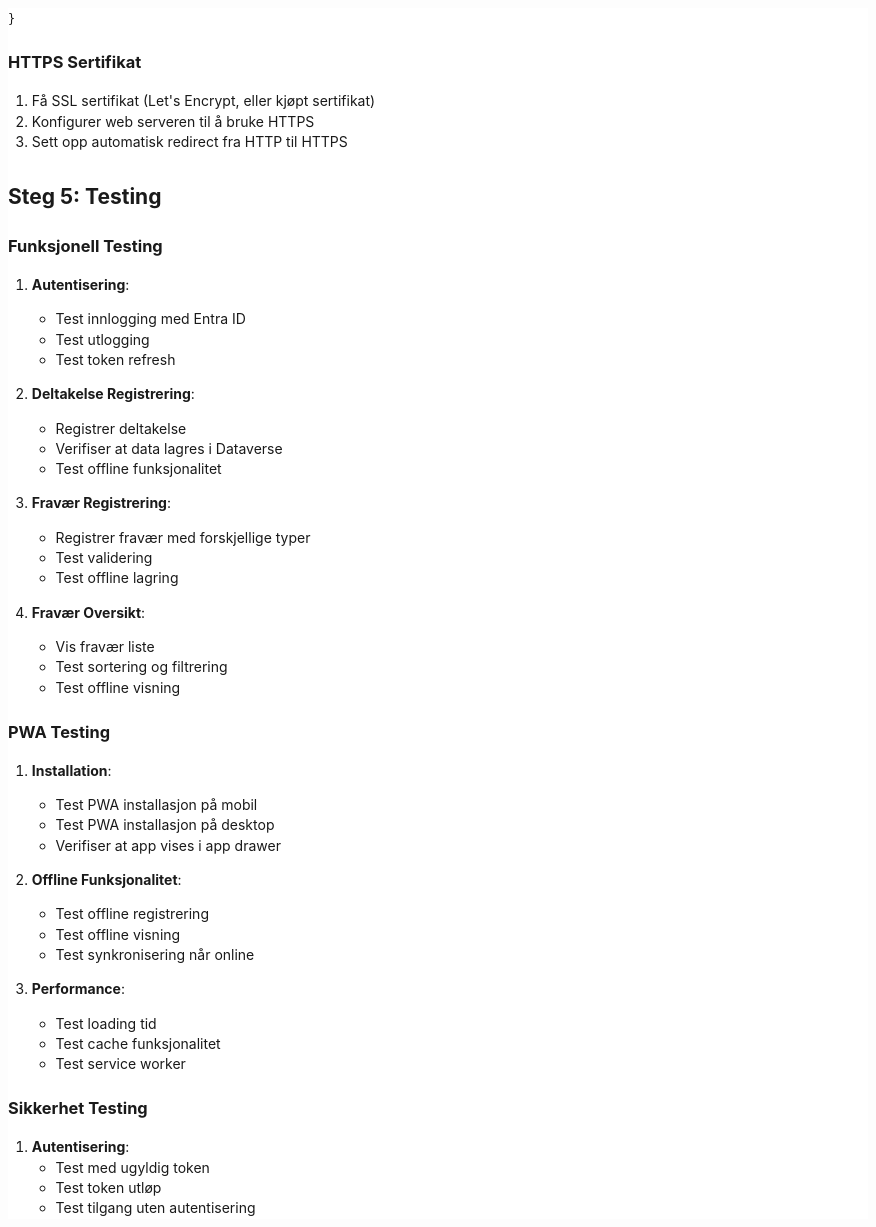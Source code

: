 ```nginx
}
```

### HTTPS Sertifikat

1. Få SSL sertifikat (Let's Encrypt, eller kjøpt sertifikat)
2. Konfigurer web serveren til å bruke HTTPS
3. Sett opp automatisk redirect fra HTTP til HTTPS

## Steg 5: Testing

### Funksjonell Testing

1. **Autentisering**:
   - Test innlogging med Entra ID
   - Test utlogging
   - Test token refresh

2. **Deltakelse Registrering**:
   - Registrer deltakelse
   - Verifiser at data lagres i Dataverse
   - Test offline funksjonalitet

3. **Fravær Registrering**:
   - Registrer fravær med forskjellige typer
   - Test validering
   - Test offline lagring

4. **Fravær Oversikt**:
   - Vis fravær liste
   - Test sortering og filtrering
   - Test offline visning

### PWA Testing

1. **Installation**:
   - Test PWA installasjon på mobil
   - Test PWA installasjon på desktop
   - Verifiser at app vises i app drawer

2. **Offline Funksjonalitet**:
   - Test offline registrering
   - Test offline visning
   - Test synkronisering når online

3. **Performance**:
   - Test loading tid
   - Test cache funksjonalitet
   - Test service worker

### Sikkerhet Testing

1. **Autentisering**:
   - Test med ugyldig token
   - Test token utløp
   - Test tilgang uten autentisering
